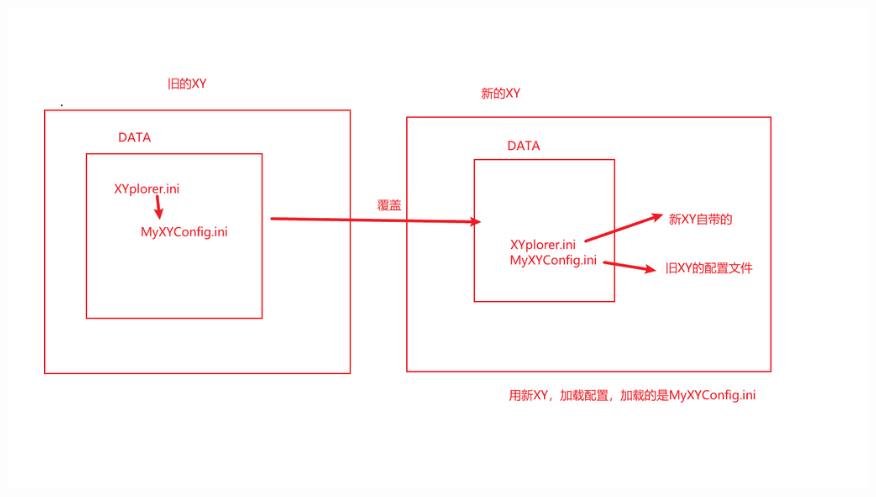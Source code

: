 ![RestoreDiagram](_resources/RestoreDiagram.png)

[^1]: [XYplorer Translation Guide](https://www.xyplorer.com/xyfc/viewtopic.php?t=8809)
[^2]:  [What is the purpose of the Temp folder in application data folder - XYplorer Beta Club](https://www.xyplorer.com/xyfc/viewtopic.php?t=19821)

